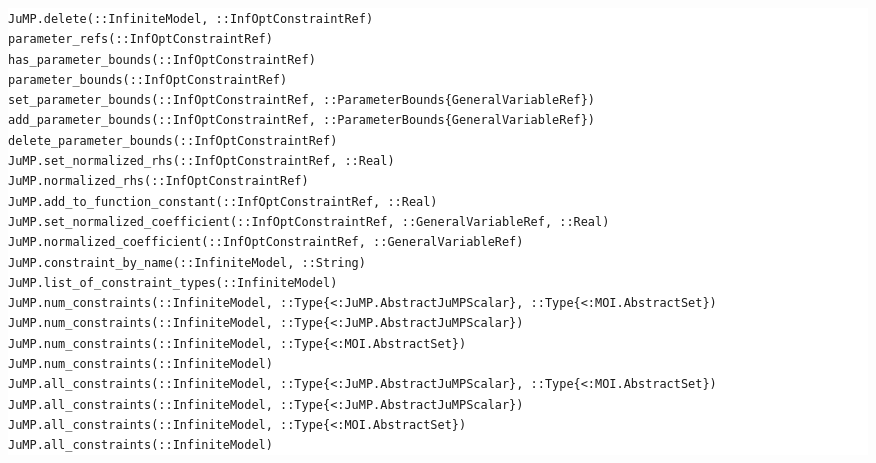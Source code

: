 ```@docs
JuMP.delete(::InfiniteModel, ::InfOptConstraintRef)
parameter_refs(::InfOptConstraintRef)
has_parameter_bounds(::InfOptConstraintRef)
parameter_bounds(::InfOptConstraintRef)
set_parameter_bounds(::InfOptConstraintRef, ::ParameterBounds{GeneralVariableRef})
add_parameter_bounds(::InfOptConstraintRef, ::ParameterBounds{GeneralVariableRef})
delete_parameter_bounds(::InfOptConstraintRef)
JuMP.set_normalized_rhs(::InfOptConstraintRef, ::Real)
JuMP.normalized_rhs(::InfOptConstraintRef)
JuMP.add_to_function_constant(::InfOptConstraintRef, ::Real)
JuMP.set_normalized_coefficient(::InfOptConstraintRef, ::GeneralVariableRef, ::Real)
JuMP.normalized_coefficient(::InfOptConstraintRef, ::GeneralVariableRef)
JuMP.constraint_by_name(::InfiniteModel, ::String)
JuMP.list_of_constraint_types(::InfiniteModel)
JuMP.num_constraints(::InfiniteModel, ::Type{<:JuMP.AbstractJuMPScalar}, ::Type{<:MOI.AbstractSet})
JuMP.num_constraints(::InfiniteModel, ::Type{<:JuMP.AbstractJuMPScalar})
JuMP.num_constraints(::InfiniteModel, ::Type{<:MOI.AbstractSet})
JuMP.num_constraints(::InfiniteModel)
JuMP.all_constraints(::InfiniteModel, ::Type{<:JuMP.AbstractJuMPScalar}, ::Type{<:MOI.AbstractSet})
JuMP.all_constraints(::InfiniteModel, ::Type{<:JuMP.AbstractJuMPScalar})
JuMP.all_constraints(::InfiniteModel, ::Type{<:MOI.AbstractSet})
JuMP.all_constraints(::InfiniteModel)
```
